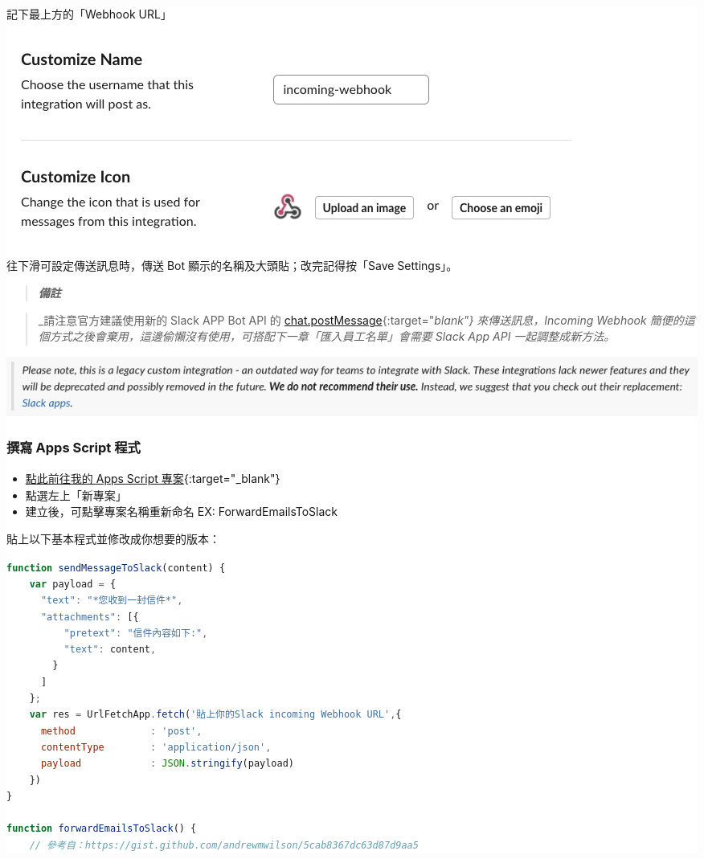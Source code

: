 
記下最上方的「Webhook URL」


![](/assets/d414bdbdb8c9/1*kp1QDIEwzQtmfzUwZIDTSg.png)


往下滑可設定傳送訊息時，傳送 Bot 顯示的名稱及大頭貼；改完記得按「Save Settings」。


> **_備註_** 





> _請注意官方建議使用新的 Slack APP Bot API 的 [chat\.postMessage](https://api.slack.com/methods/chat.postMessage){:target="_blank"} 來傳送訊息，Incoming Webhook 簡便的這個方式之後會棄用，這邊偷懶沒有使用，可搭配下一章「匯入員工名單」會需要 Slack App API 一起調整成新方法。_ 






![](/assets/d414bdbdb8c9/1*QfgJL_Xb9JhgQnPGjU2CXg.png)

### 撰寫 Apps Script 程式
- [點此前往我的 Apps Script 專案](https://script.google.com/home/my){:target="_blank"}
- 點選左上「新專案」
- 建立後，可點擊專案名稱重新命名 EX: ForwardEmailsToSlack


貼上以下基本程式並修改成你想要的版本：
```javascript
function sendMessageToSlack(content) {
    var payload = {
      "text": "*您收到一封信件*",
      "attachments": [{
          "pretext": "信件內容如下:",
          "text": content,
        }
      ]
    };
    var res = UrlFetchApp.fetch('貼上你的Slack incoming Webhook URL',{
      method             : 'post',
      contentType        : 'application/json',
      payload            : JSON.stringify(payload)
    })
}

function forwardEmailsToSlack() {
    // 參考自：https://gist.github.com/andrewmwilson/5cab8367dc63d87d9aa5

```